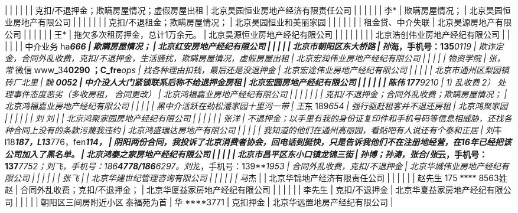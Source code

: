 |            |            |            |                                                              |                                                              | 克扣/不退押金；欺瞒房屋情况；虚假房屋出租                    | 北京昊园恒业房地产经济有限责任公司                           |
|            |            |            |                                                              | 李*                                                          | 欺瞒房屋情况；                                               | 北京昊园恒业房地产有限公司                                   |
|            |            |            |                                                              |                                                              | 克扣/不退租金；欺瞒房屋情况；                                | 北京昊园恒业和美丽家园                                       |
|            |            |            |                                                              |                                                              | 租金贷、中介失联                                             | 北京昊源房地产有限公司                                       |
|            |            |            |                                                              | 王*                                                          | 拖欠多次租房押金，总计1万余元。                              | 北京昊源恒业房地产经纪有限公司                               |
|            |            |            |                                                              |                                                              |                                                              | 北京浩创伟业房地产经纪有限公司                               |
|            |            |            |                                                              | 中介业务  ha***666                                           | 欺瞒房屋情况；                                               | 北京红安房地产经纪有限公司                                   |
|            |            |            | 北京市朝阳区东大桥路                                         | 孙*海，手机号：135****0119                                   | 欺诈定金，合同外乱收费，克扣/不退押金，生活骚扰，欺瞒房屋情况，虚假房屋出租 | 北京宏润伟业房地产经纪有限公司                               |
|            |            |            | 物资学院                                                     | 张*，常*  微信 www_34**0290 ；C_fre***ops                    | 找各种理由扣钱，最后还是没退押金                             | 北京宏途伟业房地产经纪有限公司                               |
|            |            |            | 北京市通州区梨园镇砖厂北里                                   | 魏*  ****0052                                                | 中介没人大门紧锁联系后称不给退押金房租                       | 北京宏圆房地产经纪有限公司                                   |
|            |            |            |                                                              | 陈*伟  177****9210                                           | 1) 乱收费 2） 处理事件态度恶劣（多收房租， 合同更改）        | 北京鸿福嘉业房地产经纪有限公司                               |
|            |            |            |                                                              |                                                              | 克扣/不退押金；合同外乱收费；欺瞒房屋情况；                  | 北京鸿福嘉业房地产经纪有限公司                               |
|            |            |            | 黑中介活跃在劲松潘家园十里河一带                             | 王*东  189****654                                            | 强行驱赶租客并不退还房租                                     | 北京鸿聚家园                                                 |
|            |            |            |                                                              | 刘*  刘*                                                     |                                                              | 北京鸿聚家园房地产经纪有限公司                               |
|            |            |            |                                                              | 张*洋                                                        | 不退押金；以手里有我的身份证复印件和手机号码等信息相威胁，还找各种合同上没有的条款污蔑我违约 | 北京鸿盛瑞达房地产有限公司                                   |
|            |            |            | 我知道的他们在通州高丽园，看贴吧有人说还有个泰和正居         | 刘*丰  l18*****187，L13*****776，fen******114，              | 阴阳两份合同，我投诉了北京消费者协会，回电话到挺快，只是告诉我他们不在注册地经营，在16年已经把该公司加入了黑名单。 | 北京鸿泰之家房地产经纪有限公司                               |
|            |            |            | 北京市昌平区东小口镇龙锦三街                                 | 孙*博；孙*涛，张*合/张*云，手机号：137****7752；刘*飞，手机号：186****4778/186****6297。刘*龙，手机号：139****1953 | 合同外乱收费，克扣/不退押金                                  | 北京华城伟业房地产经纪有限公司                               |
|            |            |            |                                                              | 张*飞                                                        |                                                              | 北京华建世纪管理咨询有限公司                                 |
|            |            |            |                                                              | 马*杰                                                        |                                                              | 北京华锦地产经济有限责任公司                                 |
|            |            |            |                                                              | 赵先生  ‭175 **** 8563‬姓赵                                    | 合同外乱收费；克扣/不退押金；                                | 北京华厦益家房地产经纪有限公司                               |
|            |            |            |                                                              | 李先生                                                       | 克扣/不退押金                                                | 北京华夏益家房地产经纪有限公司                               |
|            |            |            | 朝阳区三间房附近小区  泰福苑为首                             | 华  ****3771                                                 | 克扣押金                                                     | 北京华远置地房产经纪有限公司                                 |